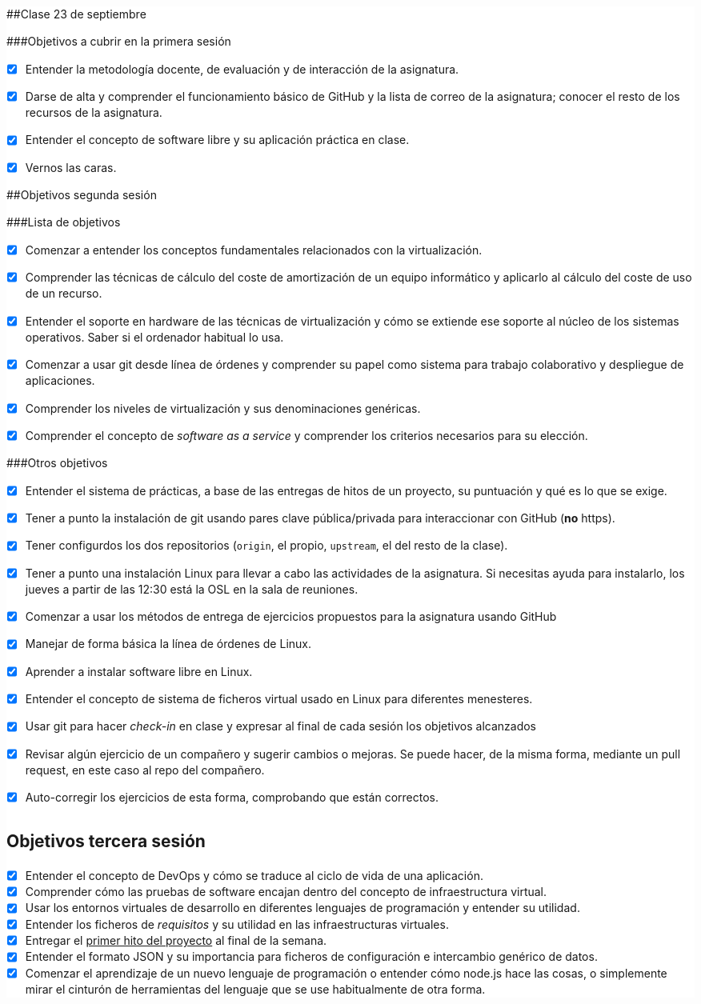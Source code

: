 ##Clase 23 de septiembre

###Objetivos a cubrir en la primera sesión

 - [x] Entender la metodología docente, de evaluación y de interacción de la asignatura.

 - [x] Darse de alta y comprender el funcionamiento básico de GitHub y la lista de correo de la asignatura; conocer el resto de los recursos de la asignatura. 

 - [x] Entender el concepto de software libre y su aplicación práctica en clase. 

 - [x] Vernos las caras.
 
##Objetivos segunda sesión

###Lista de objetivos

  - [x] Comenzar a entender los conceptos fundamentales relacionados con la virtualización.
  - [x] Comprender las técnicas de cálculo del coste de amortización de un equipo informático y aplicarlo al cálculo del coste de uso de un recurso.
  - [x] Entender el soporte en hardware de las técnicas de virtualización y cómo se extiende ese soporte al núcleo de los sistemas operativos. Saber si el 
ordenador habitual lo usa.
  - [x] Comenzar a usar git desde línea de órdenes y comprender su papel como sistema para trabajo colaborativo y despliegue de aplicaciones.
  - [x] Comprender los niveles de virtualización y sus denominaciones genéricas.
  - [x] Comprender el concepto de *software as a service* y comprender los criterios necesarios para su elección.


###Otros objetivos

  - [x] Entender el sistema de prácticas, a base de las entregas de hitos de un proyecto, su puntuación y qué es lo que se exige. 
  - [x] Tener a punto la instalación de git usando pares clave pública/privada para interaccionar con GitHub (**no** https).
  - [x] Tener configurdos los dos repositorios (`origin`, el propio, `upstream`, el del resto de la clase). 
  - [x] Tener a punto una instalación Linux para llevar a cabo las actividades de la asignatura. Si necesitas ayuda para instalarlo, los jueves a partir de las 
12:30 está la OSL en la sala de reuniones.
  - [x] Comenzar a usar los métodos de entrega de ejercicios propuestos para la asignatura usando GitHub
  - [x] Manejar de forma básica la línea de órdenes de Linux.
  - [x] Aprender a instalar software libre en Linux.
  - [x] Entender el concepto de sistema de ficheros virtual usado en Linux para diferentes menesteres.
  - [x] Usar git para hacer *check-in* en clase y expresar al final de cada sesión los objetivos alcanzados
  - [x] Revisar algún ejercicio de un compañero y sugerir cambios o mejoras. Se puede hacer, de la misma forma, mediante un pull request, en este caso al repo del compañero.
  - [x] Auto-corregir los ejercicios de esta forma, comprobando que están correctos.
   
  

## Objetivos tercera sesión
  - [x] Entender el concepto de DevOps y cómo se traduce al ciclo de vida de una aplicación.
  - [x] Comprender cómo las pruebas de software encajan dentro del concepto de infraestructura virtual.
  - [x] Usar los entornos virtuales de desarrollo en diferentes lenguajes de programación y entender su utilidad.
  - [x] Entender los ficheros de *requisitos* y su utilidad en las infraestructuras virtuales.
  - [x] Entregar el [primer hito del proyecto](http://jj.github.io/IV/documentos/practicas/1.Infraestructura) al final de la semana.
  - [x] Entender el formato JSON y su importancia para ficheros de configuración e intercambio genérico de datos. 
  - [x] Comenzar el aprendizaje de un nuevo lenguaje de programación o entender cómo node.js hace las cosas, o simplemente mirar el cinturón de herramientas del lenguaje que se use habitualmente de otra forma.